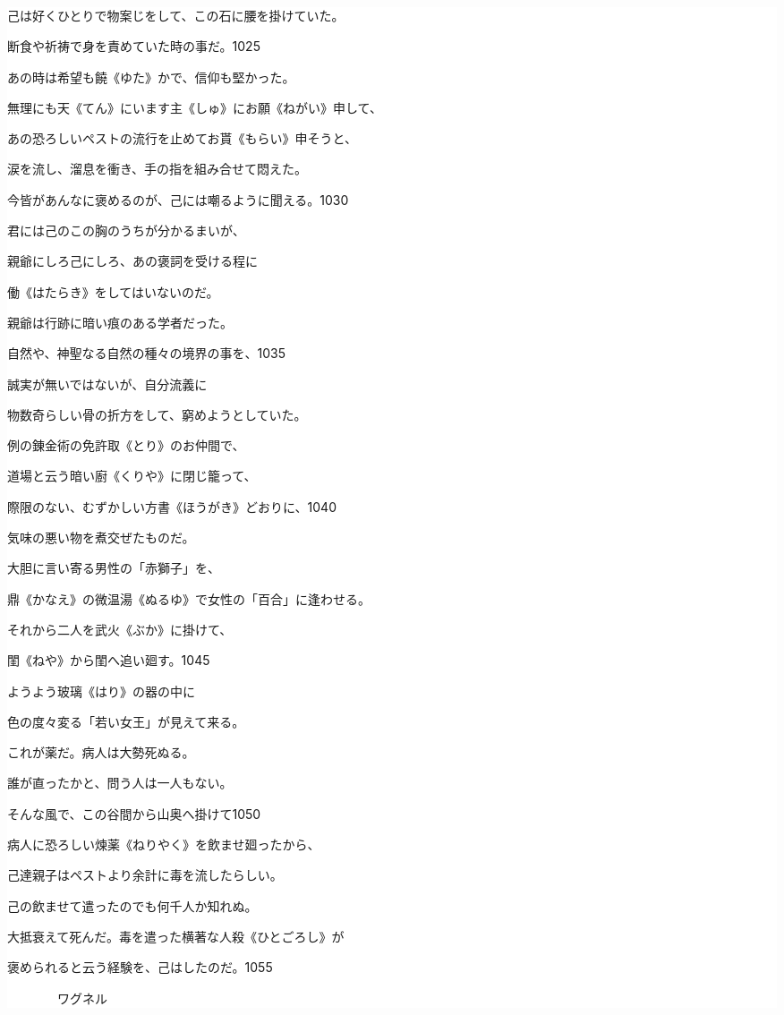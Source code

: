 己は好くひとりで物案じをして、この石に腰を掛けていた。

断食や祈祷で身を責めていた時の事だ。1025

あの時は希望も饒《ゆた》かで、信仰も堅かった。

無理にも天《てん》にいます主《しゅ》にお願《ねがい》申して、

あの恐ろしいペストの流行を止めてお貰《もらい》申そうと、

涙を流し、溜息を衝き、手の指を組み合せて悶えた。

今皆があんなに褒めるのが、己には嘲るように聞える。1030

君には己のこの胸のうちが分かるまいが、

親爺にしろ己にしろ、あの褒詞を受ける程に

働《はたらき》をしてはいないのだ。

親爺は行跡に暗い痕のある学者だった。

自然や、神聖なる自然の種々の境界の事を、1035

誠実が無いではないが、自分流義に

物数奇らしい骨の折方をして、窮めようとしていた。

例の錬金術の免許取《とり》のお仲間で、

道場と云う暗い廚《くりや》に閉じ籠って、

際限のない、むずかしい方書《ほうがき》どおりに、1040

気味の悪い物を煮交ぜたものだ。

大胆に言い寄る男性の「赤獅子」を、

鼎《かなえ》の微温湯《ぬるゆ》で女性の「百合」に逢わせる。

それから二人を武火《ぶか》に掛けて、

閨《ねや》から閨へ追い廻す。1045

ようよう玻璃《はり》の器の中に

色の度々変る「若い女王」が見えて来る。

これが薬だ。病人は大勢死ぬる。

誰が直ったかと、問う人は一人もない。

そんな風で、この谷間から山奥へ掛けて1050

病人に恐ろしい煉薬《ねりやく》を飲ませ廻ったから、

己達親子はペストより余計に毒を流したらしい。

己の飲ませて遣ったのでも何千人か知れぬ。

大抵衰えて死んだ。毒を遣った横著な人殺《ひとごろし》が

褒められると云う経験を、己はしたのだ。1055

　　　　ワグネル
